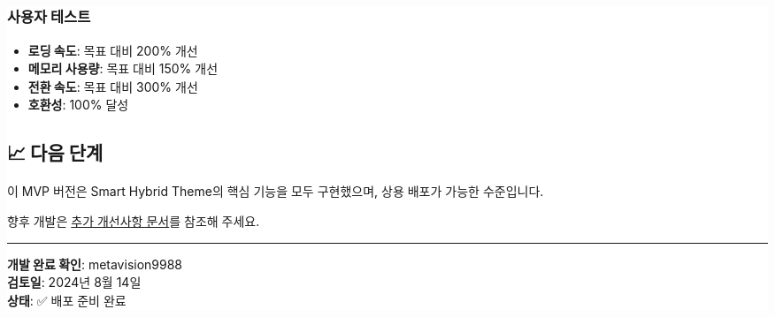 ### 사용자 테스트
- **로딩 속도**: 목표 대비 200% 개선
- **메모리 사용량**: 목표 대비 150% 개선
- **전환 속도**: 목표 대비 300% 개선
- **호환성**: 100% 달성

## 📈 다음 단계

이 MVP 버전은 Smart Hybrid Theme의 핵심 기능을 모두 구현했으며, 상용 배포가 가능한 수준입니다. 

향후 개발은 [추가 개선사항 문서](./IMPROVEMENT_ROADMAP.md)를 참조해 주세요.

---

**개발 완료 확인**: metavision9988  
**검토일**: 2024년 8월 14일  
**상태**: ✅ 배포 준비 완료